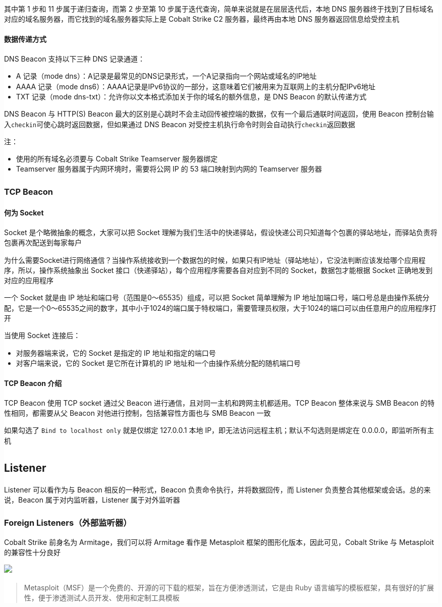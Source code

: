 其中第 1 步和 11 步属于递归查询，而第 2 步至第 10 步属于迭代查询，简单来说就是在层层迭代后，本地 DNS 服务器终于找到了目标域名对应的域名服务器，而它找到的域名服务器实际上是 Cobalt Strike C2 服务器，最终再由本地 DNS 服务器返回信息给受控主机

#### 数据传递方式

DNS Beacon 支持以下三种 DNS 记录通道：

* A 记录（mode dns）：A记录是最常见的DNS记录形式，一个A记录指向一个网站或域名的IP地址
* AAAA 记录（mode dns6）：AAAA记录是IPv6协议的一部分，这意味着它们被用来为互联网上的主机分配IPv6地址
* TXT 记录（mode dns-txt）：允许你以文本格式添加关于你的域名的额外信息，是 DNS Beacon 的默认传递方式

DNS Beacon 与 HTTP(S) Beacon 最大的区别是心跳时不会主动回传被控端的数据，仅有一个最后通联时间返回，使用 Beacon 控制台输入`checkin`可使心跳时返回数据，但如果通过 DNS Beacon 对受控主机执行命令时则会自动执行`checkin`返回数据

注：

* 使用的所有域名必须要与 Cobalt Strike Teamserver 服务器绑定
* Teamserver 服务器属于内网环境时，需要将公网 IP 的 53 端口映射到内网的 Teamserver 服务器

### TCP Beacon

#### 何为 Socket

Socket 是个略微抽象的概念，大家可以把 Socket 理解为我们生活中的快递驿站，假设快递公司只知道每个包裹的驿站地址，而驿站负责将包裹再次配送到每家每户

为什么需要Socket进行网络通信？当操作系统接收到一个数据包的时候，如果只有IP地址（驿站地址），它没法判断应该发给哪个应用程序，所以，操作系统抽象出 Socket 接口（快递驿站），每个应用程序需要各自对应到不同的 Socket，数据包才能根据 Socket 正确地发到对应的应用程序

一个 Socket 就是由 IP 地址和端口号（范围是0～65535）组成，可以把 Socket 简单理解为 IP 地址加端口号，端口号总是由操作系统分配，它是一个0～65535之间的数字，其中小于1024的端口属于特权端口，需要管理员权限，大于1024的端口可以由任意用户的应用程序打开

当使用 Socket 连接后：

* 对服务器端来说，它的 Socket 是指定的 IP 地址和指定的端口号
* 对客户端来说，它的 Socket 是它所在计算机的 IP 地址和一个由操作系统分配的随机端口号

#### TCP Beacon 介绍

TCP Beacon 使用 TCP socket 通过父 Beacon 进行通信，且对同一主机和跨网主机都适用。TCP Beacon 整体来说与 SMB Beacon 的特性相同，都需要从父 Beacon 对他进行控制，包括兼容性方面也与 SMB Beacon 一致

如果勾选了 `Bind to localhost only` 就是仅绑定 127.0.0.1 本地 IP，即无法访问远程主机；默认不勾选则是绑定在 0.0.0.0，即监听所有主机

## Listener

Listener 可以看作为与 Beacon 相反的一种形式，Beacon 负责命令执行，并将数据回传，而 Listener 负责整合其他框架或会话。总的来说，Beacon 属于对内监听器，Listener 属于对外监听器

### Foreign Listeners（外部监听器）

Cobalt Strike 前身名为 Armitage，我们可以将 Armitage 看作是 Metasploit 框架的图形化版本，因此可见，Cobalt Strike 与 Metasploit 的兼容性十分良好

![](https://s2.loli.net/2023/09/09/A4NzBFDQd6unYM5.png)

> Metasploit（MSF）是一个免费的、开源的可下载的框架，旨在方便渗透测试，它是由 Ruby 语言编写的模板框架，具有很好的扩展性，便于渗透测试人员开发、使用和定制工具模板
